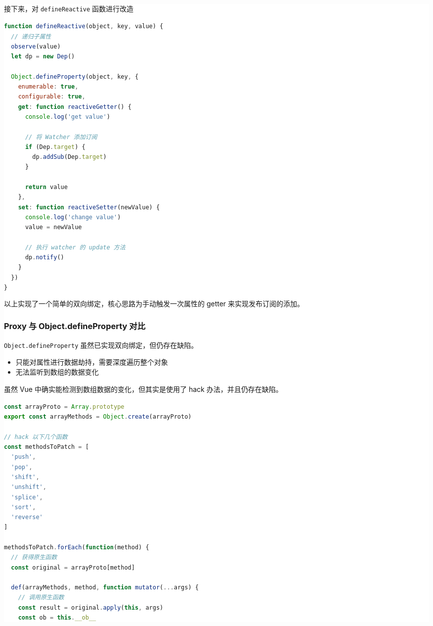 
接下来，对 `defineReactive` 函数进行改造

```js
function defineReactive(object, key, value) {
  // 递归子属性
  observe(value)
  let dp = new Dep()

  Object.defineProperty(object, key, {
    enumerable: true,
    configurable: true,
    get: function reactiveGetter() {
      console.log('get value')

      // 将 Watcher 添加订阅
      if (Dep.target) {
        dp.addSub(Dep.target)
      }

      return value
    },
    set: function reactiveSetter(newValue) {
      console.log('change value')
      value = newValue

      // 执行 watcher 的 update 方法
      dp.notify()
    }
  })
}
```

以上实现了一个简单的双向绑定，核心思路为手动触发一次属性的 getter 来实现发布订阅的添加。

### Proxy 与 Object.defineProperty 对比

`Object.defineProperty` 虽然已实现双向绑定，但仍存在缺陷。

- 只能对属性进行数据劫持，需要深度遍历整个对象
- 无法监听到数组的数据变化

虽然 Vue 中确实能检测到数组数据的变化，但其实是使用了 hack 办法，并且仍存在缺陷。

```js
const arrayProto = Array.prototype
export const arrayMethods = Object.create(arrayProto)

// hack 以下几个函数
const methodsToPatch = [
  'push',
  'pop',
  'shift',
  'unshift',
  'splice',
  'sort',
  'reverse'
]

methodsToPatch.forEach(function(method) {
  // 获得原生函数
  const original = arrayProto[method]

  def(arrayMethods, method, function mutator(...args) {
    // 调用原生函数
    const result = original.apply(this, args)
    const ob = this.__ob__
```